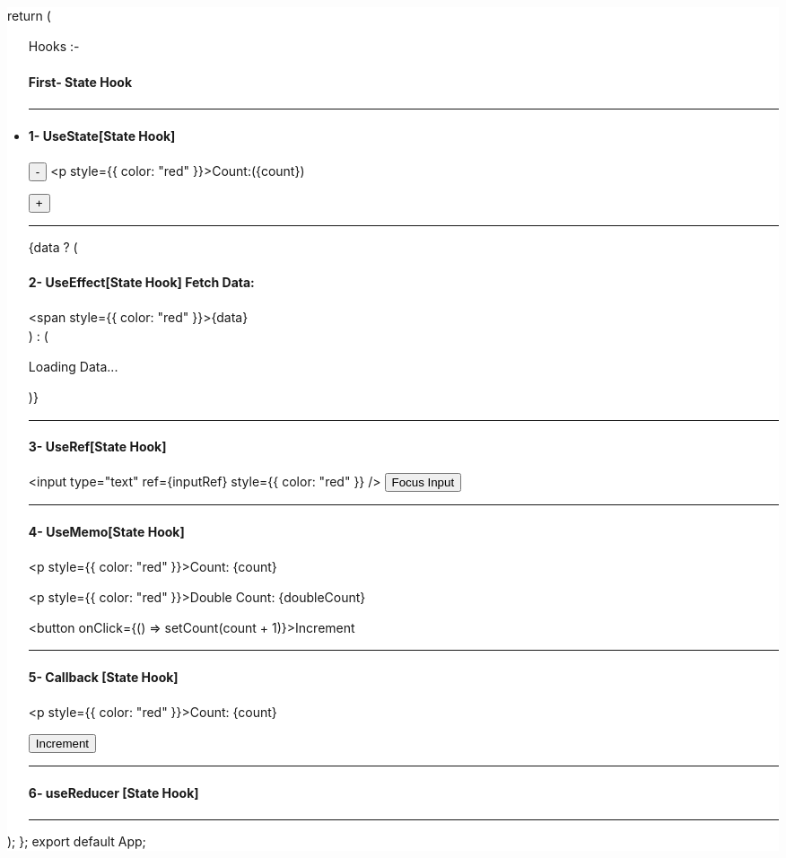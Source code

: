   return (
    <div className="App">
      <ul>
        Hooks :-
        <h4>First- State Hook</h4>
        <hr />
        <li>
          <h4> 1- UseState[State Hook] </h4>
          <button onClick={decrement}>-</button>
          <p style={{ color: "red" }}>Count:({count})</p>
          <button onClick={increment}>+</button>
        </li>
        <hr />
        {data ? (
          <div>
            <h4>2- UseEffect[State Hook] Fetch Data:</h4>
            <span style={{ color: "red" }}>{data}</span>
          </div>
        ) : (
          <p>Loading Data...</p>
        )}
        <hr />
        <div>
          <h4>3- UseRef[State Hook]</h4>
          <input type="text" ref={inputRef} style={{ color: "red" }} />
          <button onClick={handleRef}>Focus Input</button>
        </div>
        <hr />
        <div>
          <h4>4- UseMemo[State Hook]</h4>
          <p style={{ color: "red" }}>Count: {count}</p>
          <p style={{ color: "red" }}>Double Count: {doubleCount}</p>
          <button onClick={() => setCount(count + 1)}>Increment</button>
        </div>
        <hr />
        <div>
          <h4>5- Callback [State Hook]</h4>
          <p style={{ color: "red" }}>Count: {count}</p>
          <button onClick={increment}>Increment</button>
        </div>
        <hr />
        <div>
          <h4>6- useReducer [State Hook]</h4>
        </div>
        <hr />
      </ul>
    </div>
  );
};
export default App;

